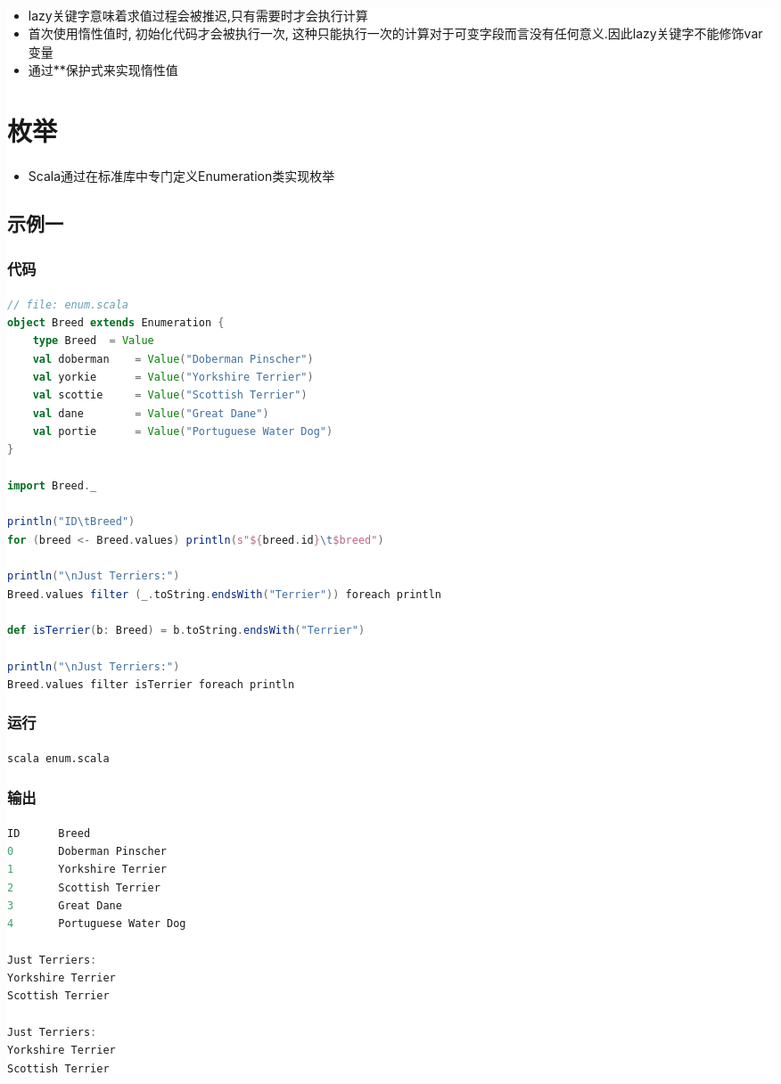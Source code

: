 -   lazy关键字意味着求值过程会被推迟,只有需要时才会执行计算
-   首次使用惰性值时, 初始化代码才会被执行一次, 这种只能执行一次的计算对于可变字段而言没有任何意义.因此lazy关键字不能修饰var变量
-   通过**保护式来实现惰性值

# 枚举

-   Scala通过在标准库中专门定义Enumeration类实现枚举

## 示例一

### 代码

```scala
// file: enum.scala
object Breed extends Enumeration {
    type Breed  = Value
    val doberman    = Value("Doberman Pinscher")
    val yorkie      = Value("Yorkshire Terrier")
    val scottie     = Value("Scottish Terrier")
    val dane        = Value("Great Dane")
    val portie      = Value("Portuguese Water Dog")
}

import Breed._

println("ID\tBreed")
for (breed <- Breed.values) println(s"${breed.id}\t$breed")

println("\nJust Terriers:")
Breed.values filter (_.toString.endsWith("Terrier")) foreach println

def isTerrier(b: Breed) = b.toString.endsWith("Terrier")

println("\nJust Terriers:")
Breed.values filter isTerrier foreach println
```

###  运行

`scala enum.scala`

### 输出

```scala
ID      Breed
0       Doberman Pinscher
1       Yorkshire Terrier
2       Scottish Terrier
3       Great Dane
4       Portuguese Water Dog

Just Terriers:
Yorkshire Terrier
Scottish Terrier

Just Terriers:
Yorkshire Terrier
Scottish Terrier
```
